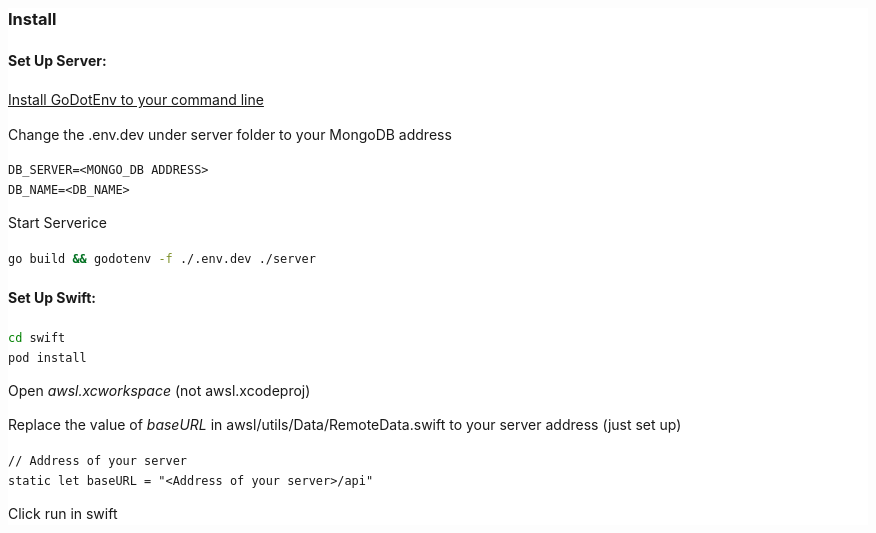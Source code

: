 ### Install

#### Set Up Server:

<a href="https://github.com/joho/godotenv">
Install GoDotEnv to your command line
</a>

Change the .env.dev under server folder to your MongoDB address
```
DB_SERVER=<MONGO_DB ADDRESS>
DB_NAME=<DB_NAME>
```
Start Serverice
```sh
go build && godotenv -f ./.env.dev ./server
```



#### Set Up Swift:
```sh
cd swift
pod install
```
Open *awsl.xcworkspace* (not awsl.xcodeproj)

Replace the value of *baseURL* in awsl/utils/Data/RemoteData.swift to your server address (just set up)

```
// Address of your server
static let baseURL = "<Address of your server>/api"
```

Click run in swift